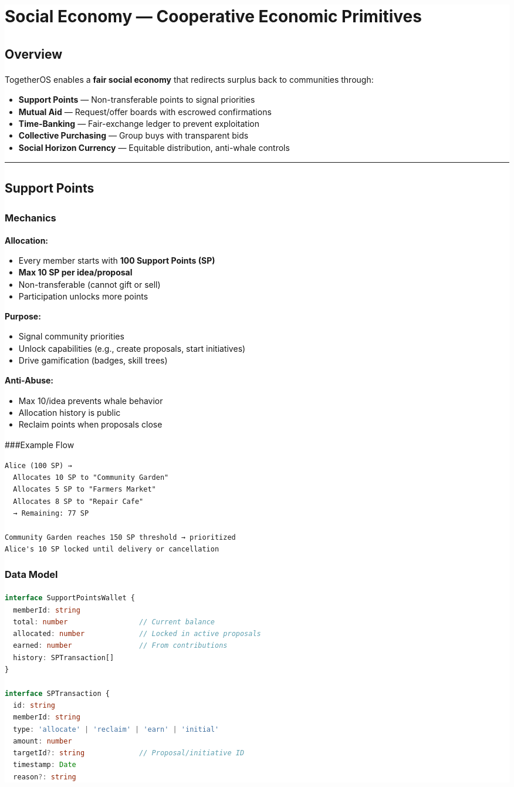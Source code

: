 # Social Economy — Cooperative Economic Primitives

## Overview

TogetherOS enables a **fair social economy** that redirects surplus back to communities through:
- **Support Points** — Non-transferable points to signal priorities
- **Mutual Aid** — Request/offer boards with escrowed confirmations
- **Time-Banking** — Fair-exchange ledger to prevent exploitation
- **Collective Purchasing** — Group buys with transparent bids
- **Social Horizon Currency** — Equitable distribution, anti-whale controls

---

## Support Points

### Mechanics

**Allocation:**
- Every member starts with **100 Support Points (SP)**
- **Max 10 SP per idea/proposal**
- Non-transferable (cannot gift or sell)
- Participation unlocks more points

**Purpose:**
- Signal community priorities
- Unlock capabilities (e.g., create proposals, start initiatives)
- Drive gamification (badges, skill trees)

**Anti-Abuse:**
- Max 10/idea prevents whale behavior
- Allocation history is public
- Reclaim points when proposals close

###Example Flow
```
Alice (100 SP) →
  Allocates 10 SP to "Community Garden"
  Allocates 5 SP to "Farmers Market"
  Allocates 8 SP to "Repair Cafe"
  → Remaining: 77 SP

Community Garden reaches 150 SP threshold → prioritized
Alice's 10 SP locked until delivery or cancellation
```

### Data Model
```typescript
interface SupportPointsWallet {
  memberId: string
  total: number                 // Current balance
  allocated: number             // Locked in active proposals
  earned: number                // From contributions
  history: SPTransaction[]
}

interface SPTransaction {
  id: string
  memberId: string
  type: 'allocate' | 'reclaim' | 'earn' | 'initial'
  amount: number
  targetId?: string             // Proposal/initiative ID
  timestamp: Date
  reason?: string
```